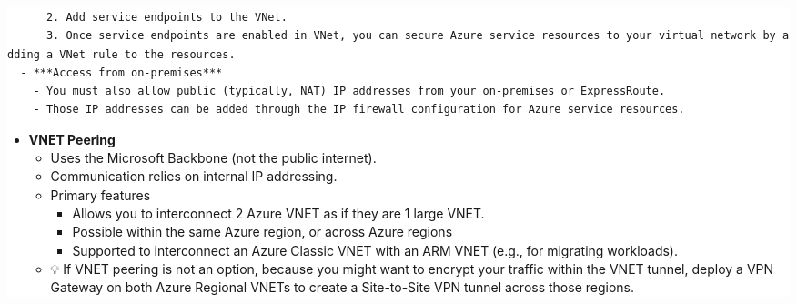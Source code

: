           2. Add service endpoints to the VNet.
          3. Once service endpoints are enabled in VNet, you can secure Azure service resources to your virtual network by adding a VNet rule to the resources.
      - ***Access from on-premises***
        - You must also allow public (typically, NAT) IP addresses from your on-premises or ExpressRoute.
        - Those IP addresses can be added through the IP firewall configuration for Azure service resources.
  - **VNET Peering**
    - Uses the Microsoft Backbone (not the public internet).
    - Communication relies on internal IP addressing.
    - Primary features
      - Allows you to interconnect 2 Azure VNET as if they are 1 large VNET.
      - Possible within the same Azure region, or across Azure regions
      - Supported to interconnect an Azure Classic VNET with an ARM VNET (e.g., for migrating workloads).
    - 💡 If VNET peering is not an option, because you might want to encrypt your traffic within the VNET tunnel, deploy a VPN Gateway on both Azure Regional VNETs to create a Site-to-Site VPN tunnel across those regions.
